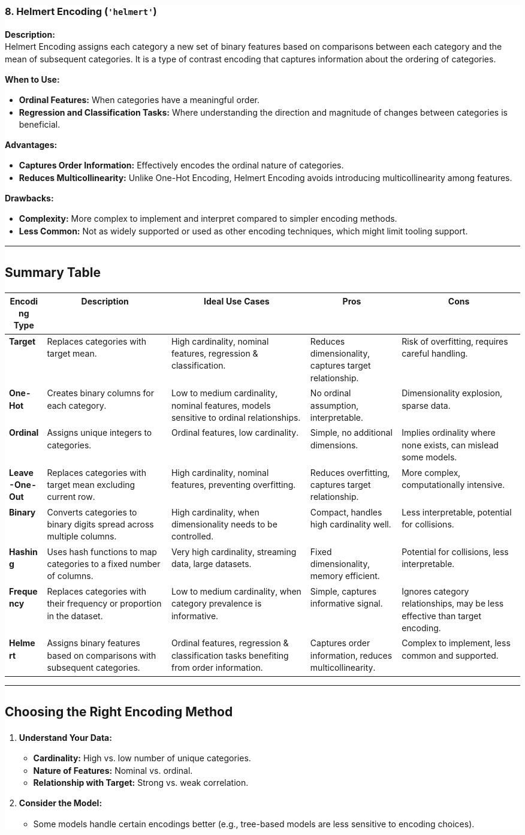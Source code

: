 ### 8. **Helmert Encoding (`'helmert'`)**

**Description:**  
Helmert Encoding assigns each category a new set of binary features based on comparisons between each category and the mean of subsequent categories. It is a type of contrast encoding that captures information about the ordering of categories.

**When to Use:**  
- **Ordinal Features:** When categories have a meaningful order.
- **Regression and Classification Tasks:** Where understanding the direction and magnitude of changes between categories is beneficial.

**Advantages:**  
- **Captures Order Information:** Effectively encodes the ordinal nature of categories.
- **Reduces Multicollinearity:** Unlike One-Hot Encoding, Helmert Encoding avoids introducing multicollinearity among features.

**Drawbacks:**  
- **Complexity:** More complex to implement and interpret compared to simpler encoding methods.
- **Less Common:** Not as widely supported or used as other encoding techniques, which might limit tooling support.

---

## Summary Table

| **Encoding Type** | **Description**                                                                 | **Ideal Use Cases**                                                                                                                                       | **Pros**                                                                                  | **Cons**                                                                                       |
|-------------------|---------------------------------------------------------------------------------|-----------------------------------------------------------------------------------------------------------------------------------------------------------|-------------------------------------------------------------------------------------------|------------------------------------------------------------------------------------------------|
| **Target**        | Replaces categories with target mean.                                           | High cardinality, nominal features, regression & classification.                                                                                        | Reduces dimensionality, captures target relationship.                                     | Risk of overfitting, requires careful handling.                                               |
| **One-Hot**       | Creates binary columns for each category.                                     | Low to medium cardinality, nominal features, models sensitive to ordinal relationships.                                                                   | No ordinal assumption, interpretable.                                                    | Dimensionality explosion, sparse data.                                                         |
| **Ordinal**       | Assigns unique integers to categories.                                        | Ordinal features, low cardinality.                                                                                                                         | Simple, no additional dimensions.                                                          | Implies ordinality where none exists, can mislead some models.                                 |
| **Leave-One-Out** | Replaces categories with target mean excluding current row.                   | High cardinality, nominal features, preventing overfitting.                                                                                                | Reduces overfitting, captures target relationship.                                        | More complex, computationally intensive.                                                      |
| **Binary**        | Converts categories to binary digits spread across multiple columns.          | High cardinality, when dimensionality needs to be controlled.                                                                                             | Compact, handles high cardinality well.                                                    | Less interpretable, potential for collisions.                                                  |
| **Hashing**       | Uses hash functions to map categories to a fixed number of columns.           | Very high cardinality, streaming data, large datasets.                                                                                                   | Fixed dimensionality, memory efficient.                                                   | Potential for collisions, less interpretable.                                                 |
| **Frequency**     | Replaces categories with their frequency or proportion in the dataset.        | Low to medium cardinality, when category prevalence is informative.                                                                                       | Simple, captures informative signal.                                                       | Ignores category relationships, may be less effective than target encoding.                    |
| **Helmert**       | Assigns binary features based on comparisons with subsequent categories.       | Ordinal features, regression & classification tasks benefiting from order information.                                                                     | Captures order information, reduces multicollinearity.                                    | Complex to implement, less common and supported.                                              |

---

## Choosing the Right Encoding Method

1. **Understand Your Data:**
   - **Cardinality:** High vs. low number of unique categories.
   - **Nature of Features:** Nominal vs. ordinal.
   - **Relationship with Target:** Strong vs. weak correlation.

2. **Consider the Model:**
   - Some models handle certain encodings better (e.g., tree-based models are less sensitive to encoding choices).
